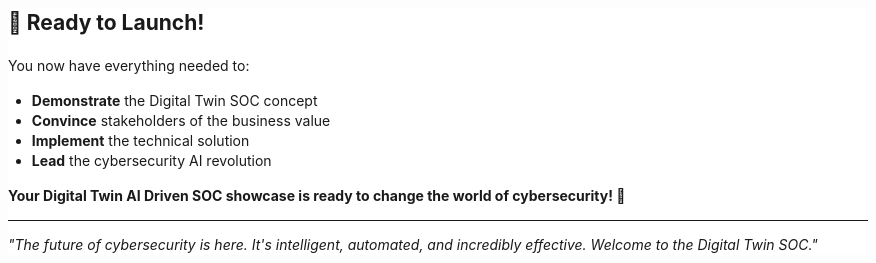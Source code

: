 ## 🚀 Ready to Launch!

You now have everything needed to:
- **Demonstrate** the Digital Twin SOC concept
- **Convince** stakeholders of the business value
- **Implement** the technical solution
- **Lead** the cybersecurity AI revolution

**Your Digital Twin AI Driven SOC showcase is ready to change the world of cybersecurity! 🚀**

---

*"The future of cybersecurity is here. It's intelligent, automated, and incredibly effective. Welcome to the Digital Twin SOC."*

